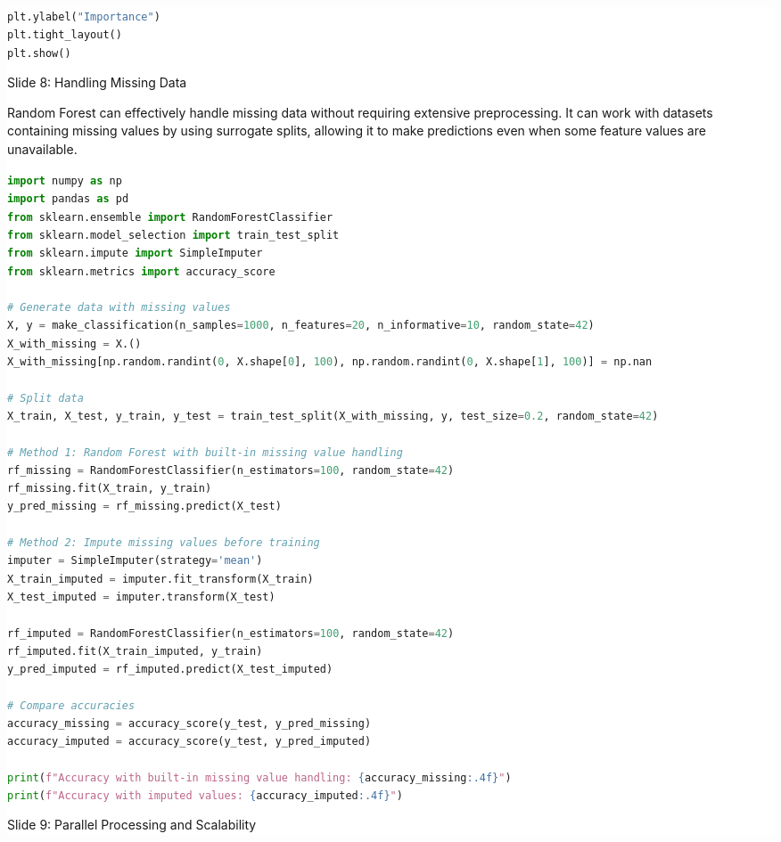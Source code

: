 ```python
plt.ylabel("Importance")
plt.tight_layout()
plt.show()
```

Slide 8: Handling Missing Data

Random Forest can effectively handle missing data without requiring extensive preprocessing. It can work with datasets containing missing values by using surrogate splits, allowing it to make predictions even when some feature values are unavailable.

```python
import numpy as np
import pandas as pd
from sklearn.ensemble import RandomForestClassifier
from sklearn.model_selection import train_test_split
from sklearn.impute import SimpleImputer
from sklearn.metrics import accuracy_score

# Generate data with missing values
X, y = make_classification(n_samples=1000, n_features=20, n_informative=10, random_state=42)
X_with_missing = X.()
X_with_missing[np.random.randint(0, X.shape[0], 100), np.random.randint(0, X.shape[1], 100)] = np.nan

# Split data
X_train, X_test, y_train, y_test = train_test_split(X_with_missing, y, test_size=0.2, random_state=42)

# Method 1: Random Forest with built-in missing value handling
rf_missing = RandomForestClassifier(n_estimators=100, random_state=42)
rf_missing.fit(X_train, y_train)
y_pred_missing = rf_missing.predict(X_test)

# Method 2: Impute missing values before training
imputer = SimpleImputer(strategy='mean')
X_train_imputed = imputer.fit_transform(X_train)
X_test_imputed = imputer.transform(X_test)

rf_imputed = RandomForestClassifier(n_estimators=100, random_state=42)
rf_imputed.fit(X_train_imputed, y_train)
y_pred_imputed = rf_imputed.predict(X_test_imputed)

# Compare accuracies
accuracy_missing = accuracy_score(y_test, y_pred_missing)
accuracy_imputed = accuracy_score(y_test, y_pred_imputed)

print(f"Accuracy with built-in missing value handling: {accuracy_missing:.4f}")
print(f"Accuracy with imputed values: {accuracy_imputed:.4f}")
```

Slide 9: Parallel Processing and Scalability
